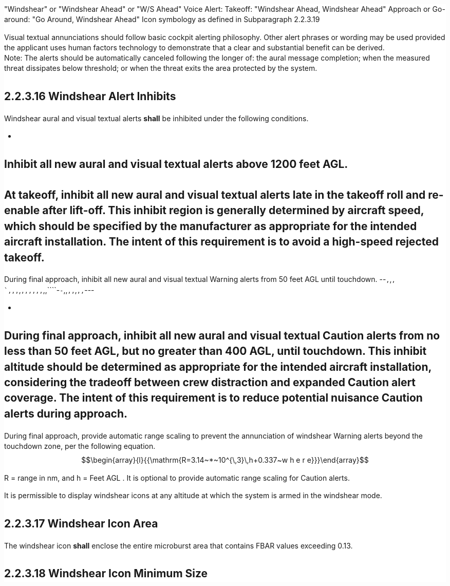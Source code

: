"Windshear" or "Windshear 
Ahead" or "W/S Ahead" Voice Alert: Takeoff: 
"Windshear Ahead, Windshear 
Ahead" Approach or Go-around: "Go Around, Windshear Ahead" Icon symbology as defined in Subparagraph  2.2.3.19 

Visual textual annunciations should follow basic cockpit alerting philosophy. Other alert phrases or wording may be used provided the applicant uses human factors technology to demonstrate that a clear and substantial benefit can be derived.  
Note: The alerts should be automatically canceled following the longer of: the aural message completion; when the measured threat dissipates below threshold; or when the threat exits the area protected by the system. 

## 2.2.3.16 Windshear Alert Inhibits

Windshear aural and visual textual alerts **shall** be inhibited under the following conditions. 

- 
Inhibit all new aural and visual textual alerts above 1200 feet AGL. 
- 
At takeoff, inhibit all new aural and visual textual alerts late in the takeoff roll and re-enable after lift-off. This inhibit region is generally determined by aircraft speed, which should be specified by the manufacturer as appropriate for the intended aircraft installation. The intent of this requirement is to avoid a high-speed rejected takeoff. 
- 
During final approach, inhibit all new aural and visual textual Warning alerts from 50 feet AGL until touchdown. 
--``,``,``,`,,,``,`,,,,,,`,,````-`-`,,`,,`,`,,`---

- 
During final approach, inhibit all new aural and visual textual Caution alerts from no less than 50 feet AGL, but no greater than 400 AGL, until touchdown. This inhibit altitude should be determined as appropriate for the intended aircraft installation, considering the tradeoff between crew distraction and expanded Caution alert coverage. The intent of this requirement is to reduce potential nuisance Caution alerts during approach.  
- 
During final approach, provide automatic range scaling to prevent the annunciation of windshear Warning alerts beyond the touchdown zone, per the following equation.  
$$\begin{array}{l}{{\mathrm{R=3.14~*~10^{\,3}\,h+0.337~w h e r e}}}\end{array}$$

R = range in nm, and h = Feet AGL . 
It is optional to provide automatic range scaling for Caution alerts. 

It is permissible to display windshear icons at any altitude at which the system is armed in the windshear mode. 

## 2.2.3.17 Windshear Icon Area

The windshear icon **shall** enclose the entire microburst area that contains FBAR values exceeding 0.13. 

## 2.2.3.18 Windshear Icon Minimum Size
